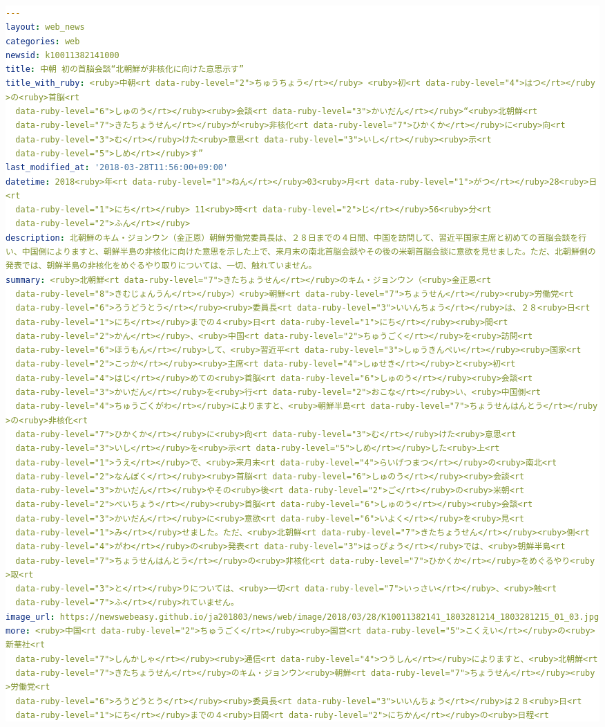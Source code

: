 ```yaml
---
layout: web_news
categories: web
newsid: k10011382141000
title: 中朝 初の首脳会談“北朝鮮が非核化に向けた意思示す”
title_with_ruby: <ruby>中朝<rt data-ruby-level="2">ちゅうちょう</rt></ruby> <ruby>初<rt data-ruby-level="4">はつ</rt></ruby>の<ruby>首脳<rt
  data-ruby-level="6">しゅのう</rt></ruby><ruby>会談<rt data-ruby-level="3">かいだん</rt></ruby>“<ruby>北朝鮮<rt
  data-ruby-level="7">きたちょうせん</rt></ruby>が<ruby>非核化<rt data-ruby-level="7">ひかくか</rt></ruby>に<ruby>向<rt
  data-ruby-level="3">む</rt></ruby>けた<ruby>意思<rt data-ruby-level="3">いし</rt></ruby><ruby>示<rt
  data-ruby-level="5">しめ</rt></ruby>す”
last_modified_at: '2018-03-28T11:56:00+09:00'
datetime: 2018<ruby>年<rt data-ruby-level="1">ねん</rt></ruby>03<ruby>月<rt data-ruby-level="1">がつ</rt></ruby>28<ruby>日<rt
  data-ruby-level="1">にち</rt></ruby> 11<ruby>時<rt data-ruby-level="2">じ</rt></ruby>56<ruby>分<rt
  data-ruby-level="2">ふん</rt></ruby>
description: 北朝鮮のキム・ジョンウン（金正恩）朝鮮労働党委員長は、２８日までの４日間、中国を訪問して、習近平国家主席と初めての首脳会談を行い、中国側によりますと、朝鮮半島の非核化に向けた意思を示した上で、来月末の南北首脳会談やその後の米朝首脳会談に意欲を見せました。ただ、北朝鮮側の発表では、朝鮮半島の非核化をめぐるやり取りについては、一切、触れていません。
summary: <ruby>北朝鮮<rt data-ruby-level="7">きたちょうせん</rt></ruby>のキム・ジョンウン（<ruby>金正恩<rt
  data-ruby-level="8">きむじょんうん</rt></ruby>）<ruby>朝鮮<rt data-ruby-level="7">ちょうせん</rt></ruby><ruby>労働党<rt
  data-ruby-level="6">ろうどうとう</rt></ruby><ruby>委員長<rt data-ruby-level="3">いいんちょう</rt></ruby>は、２８<ruby>日<rt
  data-ruby-level="1">にち</rt></ruby>までの４<ruby>日<rt data-ruby-level="1">にち</rt></ruby><ruby>間<rt
  data-ruby-level="2">かん</rt></ruby>、<ruby>中国<rt data-ruby-level="2">ちゅうごく</rt></ruby>を<ruby>訪問<rt
  data-ruby-level="6">ほうもん</rt></ruby>して、<ruby>習近平<rt data-ruby-level="3">しゅうきんぺい</rt></ruby><ruby>国家<rt
  data-ruby-level="2">こっか</rt></ruby><ruby>主席<rt data-ruby-level="4">しゅせき</rt></ruby>と<ruby>初<rt
  data-ruby-level="4">はじ</rt></ruby>めての<ruby>首脳<rt data-ruby-level="6">しゅのう</rt></ruby><ruby>会談<rt
  data-ruby-level="3">かいだん</rt></ruby>を<ruby>行<rt data-ruby-level="2">おこな</rt></ruby>い、<ruby>中国側<rt
  data-ruby-level="4">ちゅうごくがわ</rt></ruby>によりますと、<ruby>朝鮮半島<rt data-ruby-level="7">ちょうせんはんとう</rt></ruby>の<ruby>非核化<rt
  data-ruby-level="7">ひかくか</rt></ruby>に<ruby>向<rt data-ruby-level="3">む</rt></ruby>けた<ruby>意思<rt
  data-ruby-level="3">いし</rt></ruby>を<ruby>示<rt data-ruby-level="5">しめ</rt></ruby>した<ruby>上<rt
  data-ruby-level="1">うえ</rt></ruby>で、<ruby>来月末<rt data-ruby-level="4">らいげつまつ</rt></ruby>の<ruby>南北<rt
  data-ruby-level="2">なんぼく</rt></ruby><ruby>首脳<rt data-ruby-level="6">しゅのう</rt></ruby><ruby>会談<rt
  data-ruby-level="3">かいだん</rt></ruby>やその<ruby>後<rt data-ruby-level="2">ご</rt></ruby>の<ruby>米朝<rt
  data-ruby-level="2">べいちょう</rt></ruby><ruby>首脳<rt data-ruby-level="6">しゅのう</rt></ruby><ruby>会談<rt
  data-ruby-level="3">かいだん</rt></ruby>に<ruby>意欲<rt data-ruby-level="6">いよく</rt></ruby>を<ruby>見<rt
  data-ruby-level="1">み</rt></ruby>せました。ただ、<ruby>北朝鮮<rt data-ruby-level="7">きたちょうせん</rt></ruby><ruby>側<rt
  data-ruby-level="4">がわ</rt></ruby>の<ruby>発表<rt data-ruby-level="3">はっぴょう</rt></ruby>では、<ruby>朝鮮半島<rt
  data-ruby-level="7">ちょうせんはんとう</rt></ruby>の<ruby>非核化<rt data-ruby-level="7">ひかくか</rt></ruby>をめぐるやり<ruby>取<rt
  data-ruby-level="3">と</rt></ruby>りについては、<ruby>一切<rt data-ruby-level="7">いっさい</rt></ruby>、<ruby>触<rt
  data-ruby-level="7">ふ</rt></ruby>れていません。
image_url: https://newswebeasy.github.io/ja201803/news/web/image/2018/03/28/K10011382141_1803281214_1803281215_01_03.jpg
more: <ruby>中国<rt data-ruby-level="2">ちゅうごく</rt></ruby><ruby>国営<rt data-ruby-level="5">こくえい</rt></ruby>の<ruby>新華社<rt
  data-ruby-level="7">しんかしゃ</rt></ruby><ruby>通信<rt data-ruby-level="4">つうしん</rt></ruby>によりますと、<ruby>北朝鮮<rt
  data-ruby-level="7">きたちょうせん</rt></ruby>のキム・ジョンウン<ruby>朝鮮<rt data-ruby-level="7">ちょうせん</rt></ruby><ruby>労働党<rt
  data-ruby-level="6">ろうどうとう</rt></ruby><ruby>委員長<rt data-ruby-level="3">いいんちょう</rt></ruby>は２８<ruby>日<rt
  data-ruby-level="1">にち</rt></ruby>までの４<ruby>日間<rt data-ruby-level="2">にちかん</rt></ruby>の<ruby>日程<rt
```